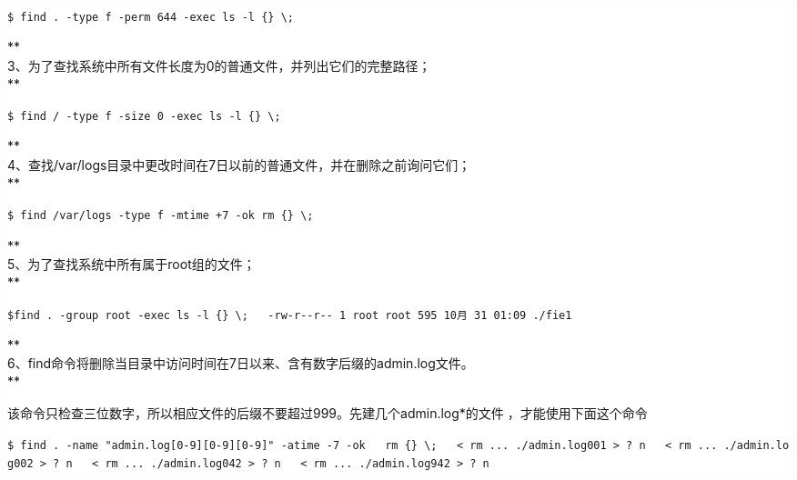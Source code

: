  

 

 

`$ find . -type f -perm 644 -exec ls -l {} \;`

 

 

**  
3、为了查找系统中所有文件长度为0的普通文件，并列出它们的完整路径；  
**

 

 

`$ find / -type f -size 0 -exec ls -l {} \;`

 

 

**  
4、查找/var/logs目录中更改时间在7日以前的普通文件，并在删除之前询问它们；  
**

 

 

`$ find /var/logs -type f -mtime +7 -ok rm {} \;`

 

 

**  
5、为了查找系统中所有属于root组的文件；  
**

 

 

`$find . -group root -exec ls -l {} \;  
-rw-r--r-- 1 root root 595 10月 31 01:09 ./fie1`

 

 

**  
6、find命令将删除当目录中访问时间在7日以来、含有数字后缀的admin.log文件。  
**

 

该命令只检查三位数字，所以相应文件的后缀不要超过999。先建几个admin.log*的文件 ，才能使用下面这个命令

 

 

`$ find . -name "admin.log[0-9][0-9][0-9]" -atime -7 -ok  
rm {} \;  
< rm ... ./admin.log001 > ? n  
< rm ... ./admin.log002 > ? n  
< rm ... ./admin.log042 > ? n  
< rm ... ./admin.log942 > ? n`
